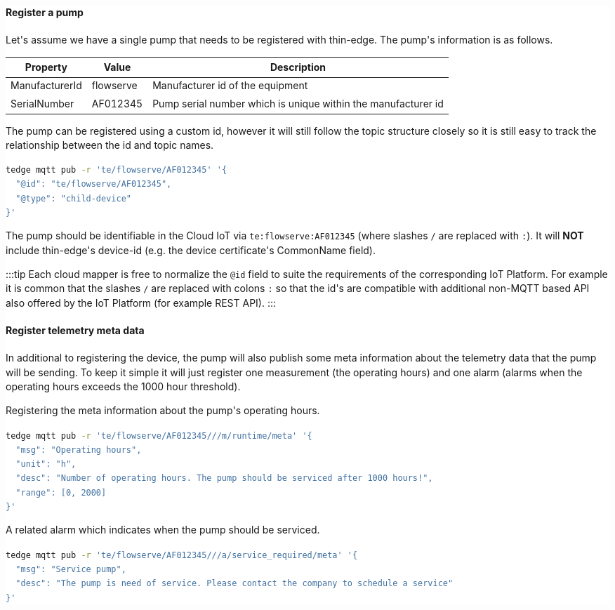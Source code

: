 
#### Register a pump

Let's assume we have a single pump that needs to be registered with thin-edge. The pump's information is as follows.

|Property|Value|Description|
|--------|-----|-----------|
|ManufacturerId|flowserve|Manufacturer id of the equipment|
|SerialNumber|AF012345|Pump serial number which is unique within the manufacturer id|

The pump can be registered using a custom id, however it will still follow the topic structure closely so it is still easy to track the relationship between the id and topic names.

```sh te2mqtt
tedge mqtt pub -r 'te/flowserve/AF012345' '{
  "@id": "te/flowserve/AF012345",
  "@type": "child-device"
}'
```

The pump should be identifiable in the Cloud IoT via `te:flowserve:AF012345` (where slashes `/` are replaced with `:`). It will **NOT** include thin-edge's device-id (e.g. the device certificate's CommonName field).

:::tip
Each cloud mapper is free to normalize the `@id` field to suite the requirements of the corresponding IoT Platform. For example it is common that the slashes `/` are replaced with colons `:` so that the id's are compatible with additional non-MQTT based API also offered by the IoT Platform (for example REST API).
:::

#### Register telemetry meta data

In additional to registering the device, the pump will also publish some meta information about the telemetry data that the pump will be sending. To keep it simple it will just register one measurement (the operating hours) and one alarm (alarms when the operating hours exceeds the 1000 hour threshold).

Registering the meta information about the pump's operating hours.

```sh te2mqtt
tedge mqtt pub -r 'te/flowserve/AF012345///m/runtime/meta' '{
  "msg": "Operating hours",
  "unit": "h",
  "desc": "Number of operating hours. The pump should be serviced after 1000 hours!",
  "range": [0, 2000]
}'
```

A related alarm which indicates when the pump should be serviced.

```sh te2mqtt
tedge mqtt pub -r 'te/flowserve/AF012345///a/service_required/meta' '{
  "msg": "Service pump",
  "desc": "The pump is need of service. Please contact the company to schedule a service"
}'
```
